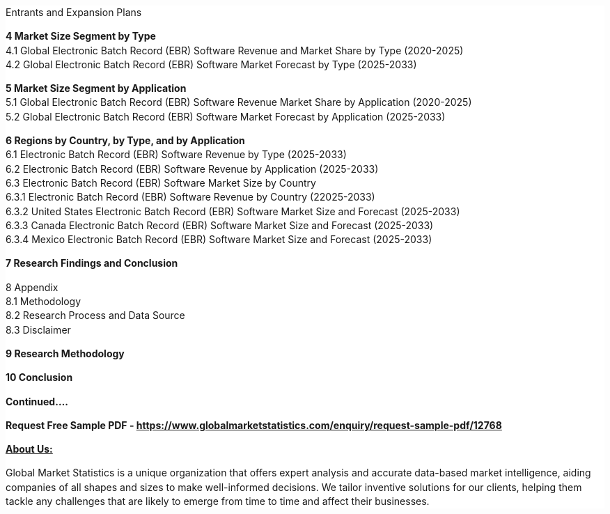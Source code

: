 Entrants and Expansion Plans</p><p><strong>4 Market Size Segment by Type</strong><br /> 4.1 Global Electronic Batch Record (EBR) Software Revenue and Market Share by Type (2020-2025)<br /> 4.2 Global Electronic Batch Record (EBR) Software Market Forecast by Type (2025-2033)</p><p><strong>5 Market Size Segment by Application</strong><br /> 5.1 Global Electronic Batch Record (EBR) Software Revenue Market Share by Application (2020-2025)<br /> 5.2 Global Electronic Batch Record (EBR) Software Market Forecast by Application (2025-2033)</p><p><strong>6 Regions by Country, by Type, and by Application</strong><br /> 6.1 Electronic Batch Record (EBR) Software Revenue by Type (2025-2033)<br /> 6.2 Electronic Batch Record (EBR) Software Revenue by Application (2025-2033)<br /> 6.3 Electronic Batch Record (EBR) Software Market Size by Country<br /> 6.3.1 Electronic Batch Record (EBR) Software Revenue by Country (22025-2033)<br /> 6.3.2 United States Electronic Batch Record (EBR) Software Market Size and Forecast (2025-2033)<br /> 6.3.3 Canada Electronic Batch Record (EBR) Software Market Size and Forecast (2025-2033)<br /> 6.3.4 Mexico Electronic Batch Record (EBR) Software Market Size and Forecast (2025-2033)</p><p><strong>7 Research Findings and Conclusion</strong></p><p>8 Appendix<br /> 8.1 Methodology<br /> 8.2 Research Process and Data Source<br /> 8.3 Disclaimer</p><p><strong>9 Research Methodology</strong></p><p><strong>10 Conclusion</strong></p><p><strong>Continued&hellip;.</strong></p><p><strong>Request Free Sample PDF -&nbsp;</strong><a href="https://www.globalmarketstatistics.com/enquiry/request-sample-pdf/12768"><strong>https://www.globalmarketstatistics.com/enquiry/request-sample-pdf/12768</strong></a></p><p><strong><u>About Us:</u></strong></p><p>Global Market Statistics is a unique organization that offers expert analysis and accurate data-based market intelligence, aiding companies of all shapes and sizes to make well-informed decisions. We tailor inventive solutions for our clients, helping them tackle any challenges that are likely to emerge from time to time and affect their businesses.</p>
